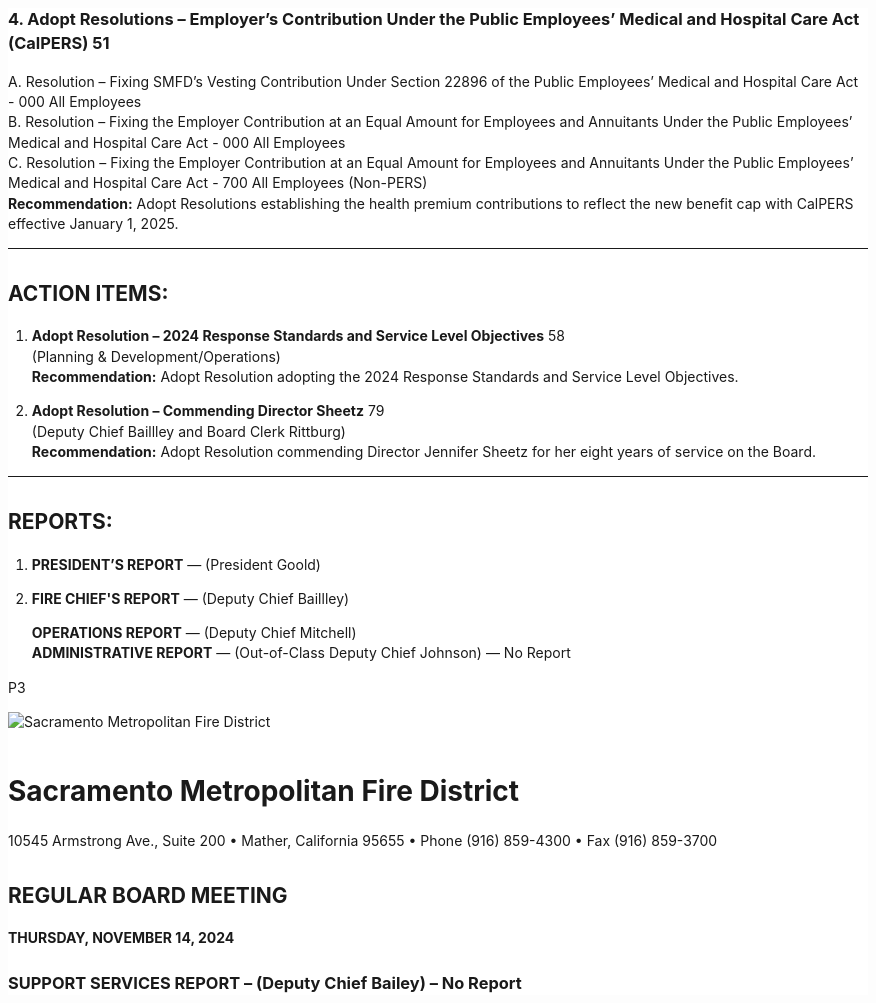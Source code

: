### 4. Adopt Resolutions – Employer’s Contribution Under the Public Employees’ Medical and Hospital Care Act (CalPERS) 51
A. Resolution – Fixing SMFD’s Vesting Contribution Under Section 22896 of the Public Employees’ Medical and Hospital Care Act - 000 All Employees  
B. Resolution – Fixing the Employer Contribution at an Equal Amount for Employees and Annuitants Under the Public Employees’ Medical and Hospital Care Act - 000 All Employees  
C. Resolution – Fixing the Employer Contribution at an Equal Amount for Employees and Annuitants Under the Public Employees’ Medical and Hospital Care Act - 700 All Employees (Non-PERS)  
**Recommendation:** Adopt Resolutions establishing the health premium contributions to reflect the new benefit cap with CalPERS effective January 1, 2025.

---

## ACTION ITEMS:

1. **Adopt Resolution – 2024 Response Standards and Service Level Objectives** 58  
   (Planning & Development/Operations)  
   **Recommendation:** Adopt Resolution adopting the 2024 Response Standards and Service Level Objectives.

2. **Adopt Resolution – Commending Director Sheetz** 79  
   (Deputy Chief Baillley and Board Clerk Rittburg)  
   **Recommendation:** Adopt Resolution commending Director Jennifer Sheetz for her eight years of service on the Board.

---

## REPORTS:

1. **PRESIDENT’S REPORT** — (President Goold)  
2. **FIRE CHIEF'S REPORT** — (Deputy Chief Baillley)  

   **OPERATIONS REPORT** — (Deputy Chief Mitchell)  
   **ADMINISTRATIVE REPORT** — (Out-of-Class Deputy Chief Johnson) — No Report  

P3

![Sacramento Metropolitan Fire District](https://www.sacmetrofiredistrict.org)

# Sacramento Metropolitan Fire District
10545 Armstrong Ave., Suite 200 • Mather, California 95655 • Phone (916) 859-4300 • Fax (916) 859-3700

## REGULAR BOARD MEETING  
**THURSDAY, NOVEMBER 14, 2024**

### SUPPORT SERVICES REPORT – (Deputy Chief Bailey) – No Report
